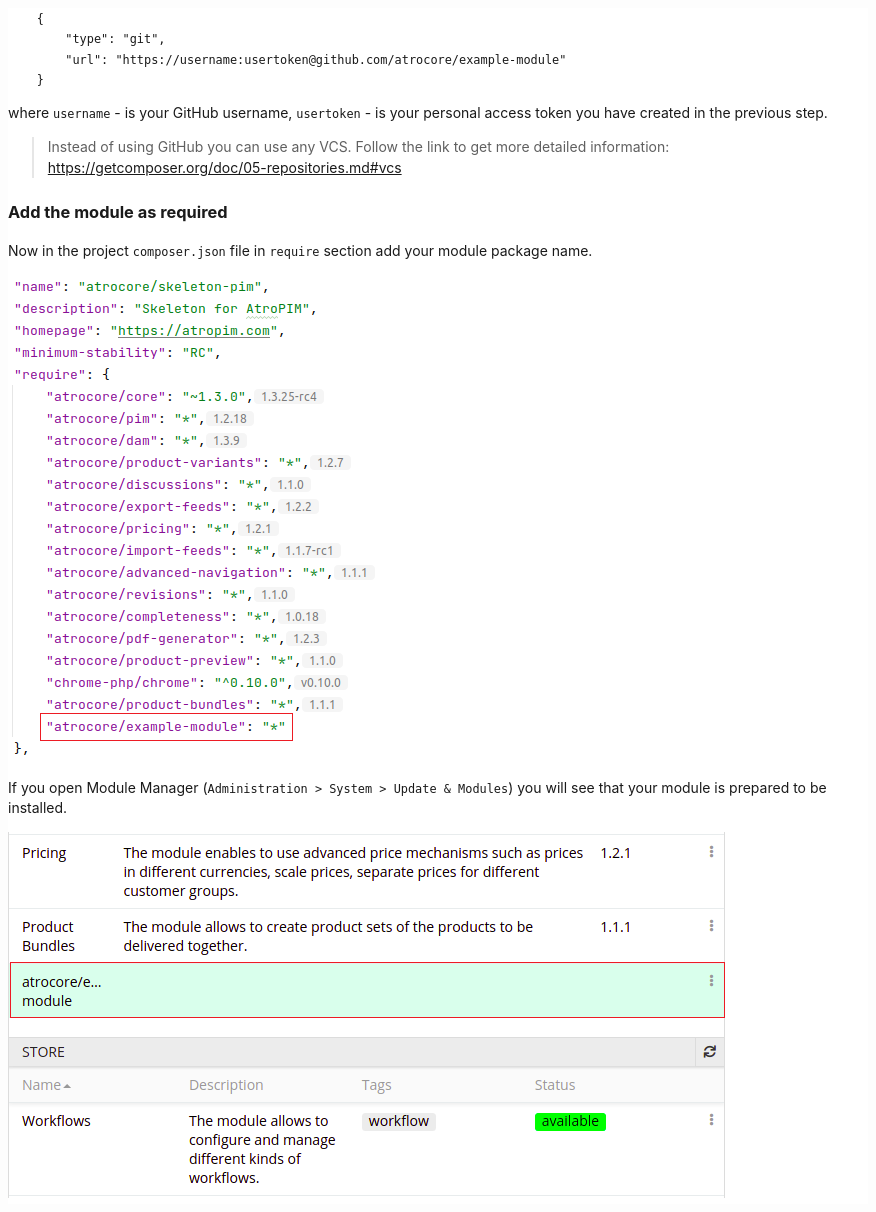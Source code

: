 ```
    {
        "type": "git",
        "url": "https://username:usertoken@github.com/atrocore/example-module"
    }
```

where `username` - is your GitHub username, `usertoken` - is your personal access token you have created in the previous step.

> Instead of using GitHub you can use any VCS. Follow the link to get more detailed information: https://getcomposer.org/doc/05-repositories.md#vcs

### Add the module as required

Now in the project `composer.json` file in `require` section add your module package name.

![Adding depandency](./_assets/module-creating/adding-dependency-on-module.png)

If you open Module Manager (`Administration > System > Update & Modules`) you will see that your module is prepared to be installed.

![Prepare for install](./_assets/module-creating/module-manager-dependency.png)